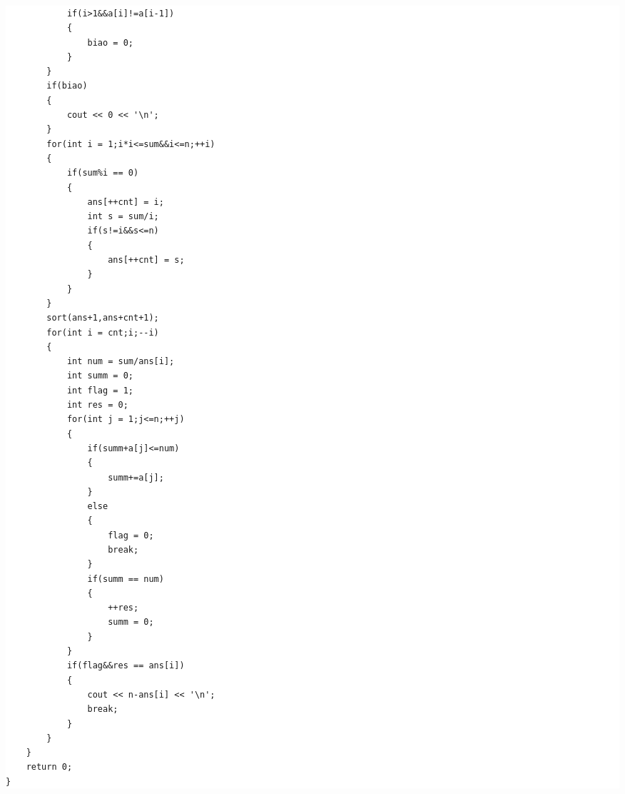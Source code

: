     			if(i>1&&a[i]!=a[i-1])
    			{
    				biao = 0;
    			}
    		}
    		if(biao)
    		{
    			cout << 0 << '\n';
    		}
    		for(int i = 1;i*i<=sum&&i<=n;++i)
    		{
    			if(sum%i == 0)
    			{
    				ans[++cnt] = i;
    				int s = sum/i;
    				if(s!=i&&s<=n)
    				{
    					ans[++cnt] = s;
    				}
    			}
    		}
    		sort(ans+1,ans+cnt+1);
    		for(int i = cnt;i;--i)
    		{
    			int num = sum/ans[i];
    			int summ = 0;
    			int flag = 1;
    			int res = 0;
    			for(int j = 1;j<=n;++j)
    			{
    				if(summ+a[j]<=num)
    				{
    					summ+=a[j];
    				}
    				else
    				{
    					flag = 0;
    					break;
    				}
    				if(summ == num)
    				{
    					++res;
    					summ = 0;
    				}
    			}
    			if(flag&&res == ans[i])
    			{
    				cout << n-ans[i] << '\n';
    				break;
    			}
    		}
    	}
    	return 0;
    }
    